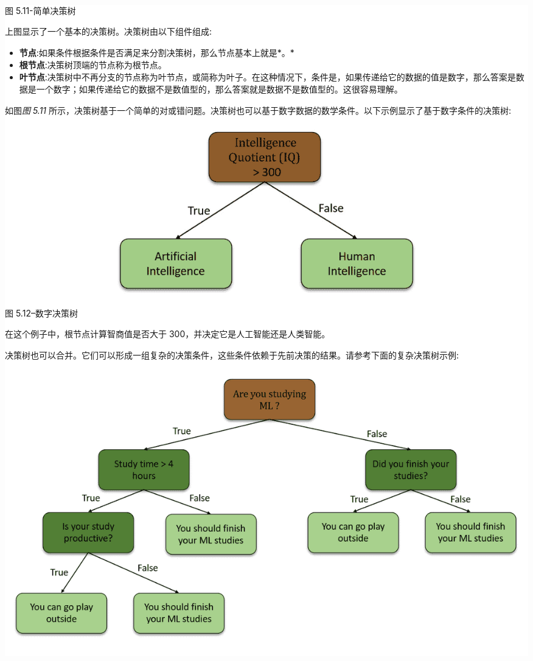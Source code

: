 图 5.11-简单决策树

上图显示了一个基本的决策树。决策树由以下组件组成:

*   **节点**:如果条件根据条件是否满足来分割决策树，那么节点基本上就是*。*
*   **根节点**:决策树顶端的节点称为根节点。
*   **叶节点**:决策树中不再分支的节点称为叶节点，或简称为叶子。在这种情况下，条件是，如果传递给它的数据的值是数字，那么答案是数据是一个数字；如果传递给它的数据不是数值型的，那么答案就是数据不是数值型的。这很容易理解。

如图*图 5.11* 所示，决策树基于一个简单的对或错问题。决策树也可以基于数字数据的数学条件。以下示例显示了基于数字条件的决策树:

![Figure 5.12 – Numerical decision tree  ](img/B17298_05_011.jpg)

图 5.12–数字决策树

在这个例子中，根节点计算智商值是否大于 300，并决定它是人工智能还是人类智能。

决策树也可以合并。它们可以形成一组复杂的决策条件，这些条件依赖于先前决策的结果。请参考下面的复杂决策树示例:

![Figure 5.13 – Complex decision tree  ](img/B17298_05_012.jpg)
